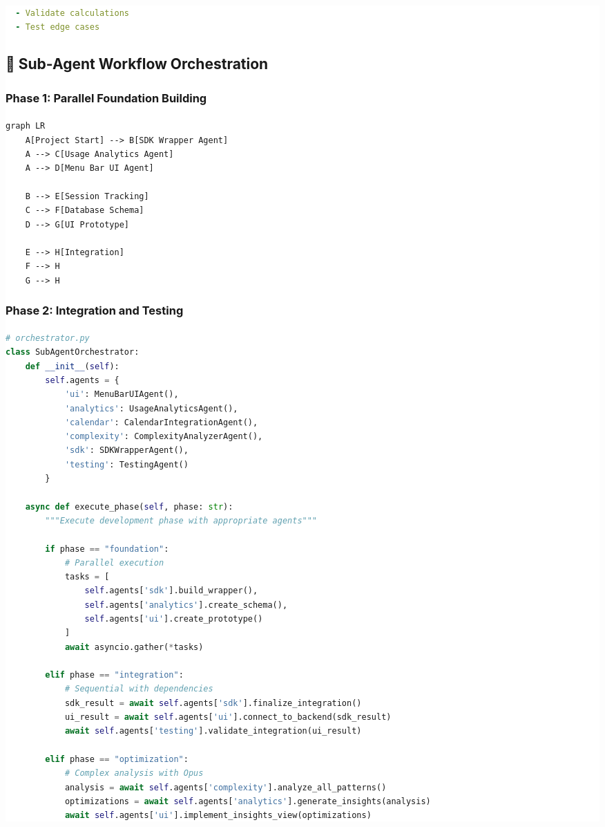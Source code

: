 ```yaml
  - Validate calculations
  - Test edge cases
```

## 🔄 Sub-Agent Workflow Orchestration

### Phase 1: Parallel Foundation Building

```mermaid
graph LR
    A[Project Start] --> B[SDK Wrapper Agent]
    A --> C[Usage Analytics Agent]
    A --> D[Menu Bar UI Agent]
    
    B --> E[Session Tracking]
    C --> F[Database Schema]
    D --> G[UI Prototype]
    
    E --> H[Integration]
    F --> H
    G --> H
```

### Phase 2: Integration and Testing

```python
# orchestrator.py
class SubAgentOrchestrator:
    def __init__(self):
        self.agents = {
            'ui': MenuBarUIAgent(),
            'analytics': UsageAnalyticsAgent(),
            'calendar': CalendarIntegrationAgent(),
            'complexity': ComplexityAnalyzerAgent(),
            'sdk': SDKWrapperAgent(),
            'testing': TestingAgent()
        }
    
    async def execute_phase(self, phase: str):
        """Execute development phase with appropriate agents"""
        
        if phase == "foundation":
            # Parallel execution
            tasks = [
                self.agents['sdk'].build_wrapper(),
                self.agents['analytics'].create_schema(),
                self.agents['ui'].create_prototype()
            ]
            await asyncio.gather(*tasks)
            
        elif phase == "integration":
            # Sequential with dependencies
            sdk_result = await self.agents['sdk'].finalize_integration()
            ui_result = await self.agents['ui'].connect_to_backend(sdk_result)
            await self.agents['testing'].validate_integration(ui_result)
            
        elif phase == "optimization":
            # Complex analysis with Opus
            analysis = await self.agents['complexity'].analyze_all_patterns()
            optimizations = await self.agents['analytics'].generate_insights(analysis)
            await self.agents['ui'].implement_insights_view(optimizations)
```
